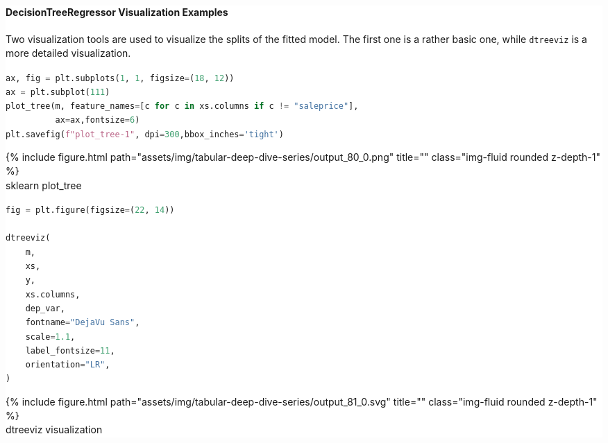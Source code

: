 #### DecisionTreeRegressor Visualization Examples

Two visualization tools are used to visualize the splits of the fitted model.
The first one is a rather basic one, while `dtreeviz` is a more detailed
visualization.


```python
ax, fig = plt.subplots(1, 1, figsize=(18, 12))
ax = plt.subplot(111)
plot_tree(m, feature_names=[c for c in xs.columns if c != "saleprice"],
          ax=ax,fontsize=6)
plt.savefig(f"plot_tree-1", dpi=300,bbox_inches='tight')
```


    
<div class="row">
    <div class="col-sm mt-3 mt-md-0">
        {% include figure.html path="assets/img/tabular-deep-dive-series/output_80_0.png" title="" class="img-fluid rounded z-depth-1" %}
    </div>
</div>
<div class="caption">
        sklearn plot_tree
</div>
    



```python
fig = plt.figure(figsize=(22, 14))

dtreeviz(
    m,
    xs,
    y,
    xs.columns,
    dep_var,
    fontname="DejaVu Sans",
    scale=1.1,
    label_fontsize=11,
    orientation="LR",
)
```




    

<div class="row">
    <div class="col-sm mt-3 mt-md-0">
        {% include figure.html path="assets/img/tabular-deep-dive-series/output_81_0.svg" title="" class="img-fluid rounded z-depth-1" %}
    </div>
</div>
<div class="caption">
        dtreeviz visualization
</div>
    